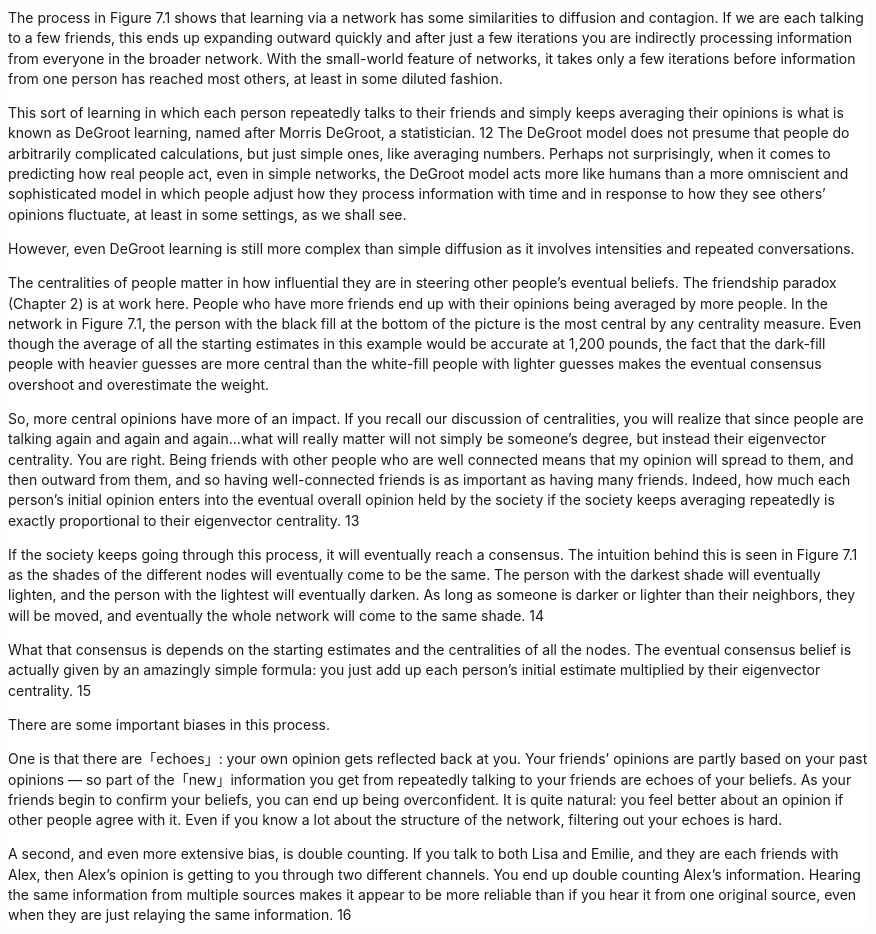 The process in Figure 7.1 shows that learning via a network has some similarities to diffusion and contagion. If we are each talking to a few friends, this ends up expanding outward quickly and after just a few iterations you are indirectly processing information from everyone in the broader network. With the small-world feature of networks, it takes only a few iterations before information from one person has reached most others, at least in some diluted fashion.

This sort of learning in which each person repeatedly talks to their friends and simply keeps averaging their opinions is what is known as DeGroot learning, named after Morris DeGroot, a statistician. 12 The DeGroot model does not presume that people do arbitrarily complicated calculations, but just simple ones, like averaging numbers. Perhaps not surprisingly, when it comes to predicting how real people act, even in simple networks, the DeGroot model acts more like humans than a more omniscient and sophisticated model in which people adjust how they process information with time and in response to how they see others’ opinions fluctuate, at least in some settings, as we shall see.

However, even DeGroot learning is still more complex than simple diffusion as it involves intensities and repeated conversations.

The centralities of people matter in how influential they are in steering other people’s eventual beliefs. The friendship paradox (Chapter 2) is at work here. People who have more friends end up with their opinions being averaged by more people. In the network in Figure 7.1, the person with the black fill at the bottom of the picture is the most central by any centrality measure. Even though the average of all the starting estimates in this example would be accurate at 1,200 pounds, the fact that the dark-fill people with heavier guesses are more central than the white-fill people with lighter guesses makes the eventual consensus overshoot and overestimate the weight.

So, more central opinions have more of an impact. If you recall our discussion of centralities, you will realize that since people are talking again and again and again…what will really matter will not simply be someone’s degree, but instead their eigenvector centrality. You are right. Being friends with other people who are well connected means that my opinion will spread to them, and then outward from them, and so having well-connected friends is as important as having many friends. Indeed, how much each person’s initial opinion enters into the eventual overall opinion held by the society if the society keeps averaging repeatedly is exactly proportional to their eigenvector centrality. 13

If the society keeps going through this process, it will eventually reach a consensus. The intuition behind this is seen in Figure 7.1 as the shades of the different nodes will eventually come to be the same. The person with the darkest shade will eventually lighten, and the person with the lightest will eventually darken. As long as someone is darker or lighter than their neighbors, they will be moved, and eventually the whole network will come to the same shade. 14

What that consensus is depends on the starting estimates and the centralities of all the nodes. The eventual consensus belief is actually given by an amazingly simple formula: you just add up each person’s initial estimate multiplied by their eigenvector centrality. 15

There are some important biases in this process.

One is that there are「echoes」: your own opinion gets reflected back at you. Your friends’ opinions are partly based on your past opinions — so part of the「new」information you get from repeatedly talking to your friends are echoes of your beliefs. As your friends begin to confirm your beliefs, you can end up being overconfident. It is quite natural: you feel better about an opinion if other people agree with it. Even if you know a lot about the structure of the network, filtering out your echoes is hard.

A second, and even more extensive bias, is double counting. If you talk to both Lisa and Emilie, and they are each friends with Alex, then Alex’s opinion is getting to you through two different channels. You end up double counting Alex’s information. Hearing the same information from multiple sources makes it appear to be more reliable than if you hear it from one original source, even when they are just relaying the same information. 16
